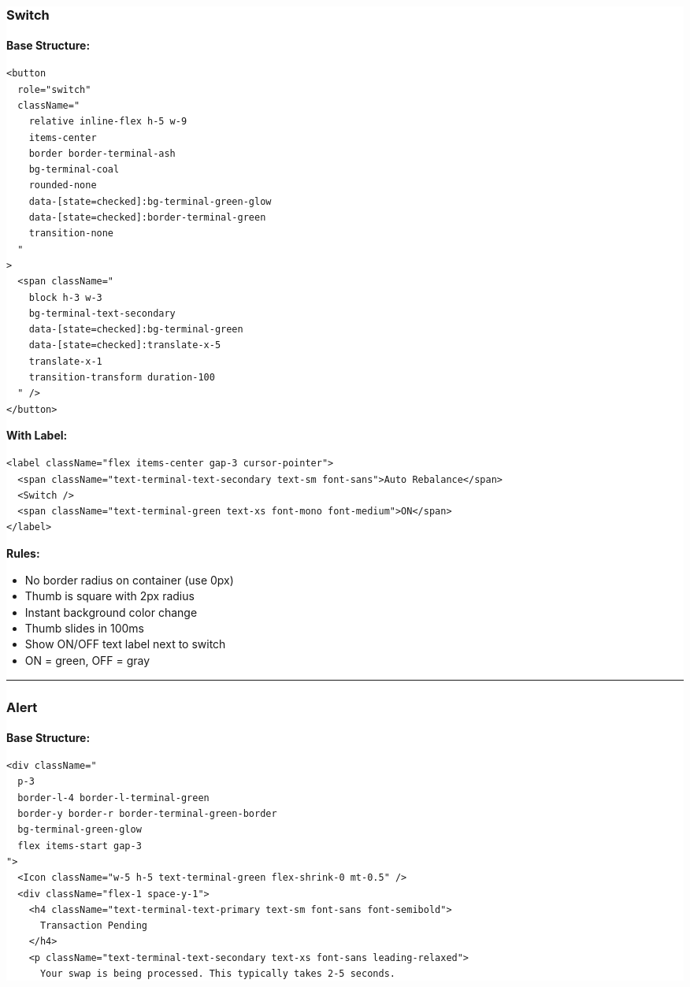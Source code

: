 
### Switch

**Base Structure:**
```tsx
<button
  role="switch"
  className="
    relative inline-flex h-5 w-9
    items-center
    border border-terminal-ash
    bg-terminal-coal
    rounded-none
    data-[state=checked]:bg-terminal-green-glow
    data-[state=checked]:border-terminal-green
    transition-none
  "
>
  <span className="
    block h-3 w-3
    bg-terminal-text-secondary
    data-[state=checked]:bg-terminal-green
    data-[state=checked]:translate-x-5
    translate-x-1
    transition-transform duration-100
  " />
</button>
```

**With Label:**
```tsx
<label className="flex items-center gap-3 cursor-pointer">
  <span className="text-terminal-text-secondary text-sm font-sans">Auto Rebalance</span>
  <Switch />
  <span className="text-terminal-green text-xs font-mono font-medium">ON</span>
</label>
```

**Rules:**
- No border radius on container (use 0px)
- Thumb is square with 2px radius
- Instant background color change
- Thumb slides in 100ms
- Show ON/OFF text label next to switch
- ON = green, OFF = gray

---

### Alert

**Base Structure:**
```tsx
<div className="
  p-3
  border-l-4 border-l-terminal-green
  border-y border-r border-terminal-green-border
  bg-terminal-green-glow
  flex items-start gap-3
">
  <Icon className="w-5 h-5 text-terminal-green flex-shrink-0 mt-0.5" />
  <div className="flex-1 space-y-1">
    <h4 className="text-terminal-text-primary text-sm font-sans font-semibold">
      Transaction Pending
    </h4>
    <p className="text-terminal-text-secondary text-xs font-sans leading-relaxed">
      Your swap is being processed. This typically takes 2-5 seconds.
```